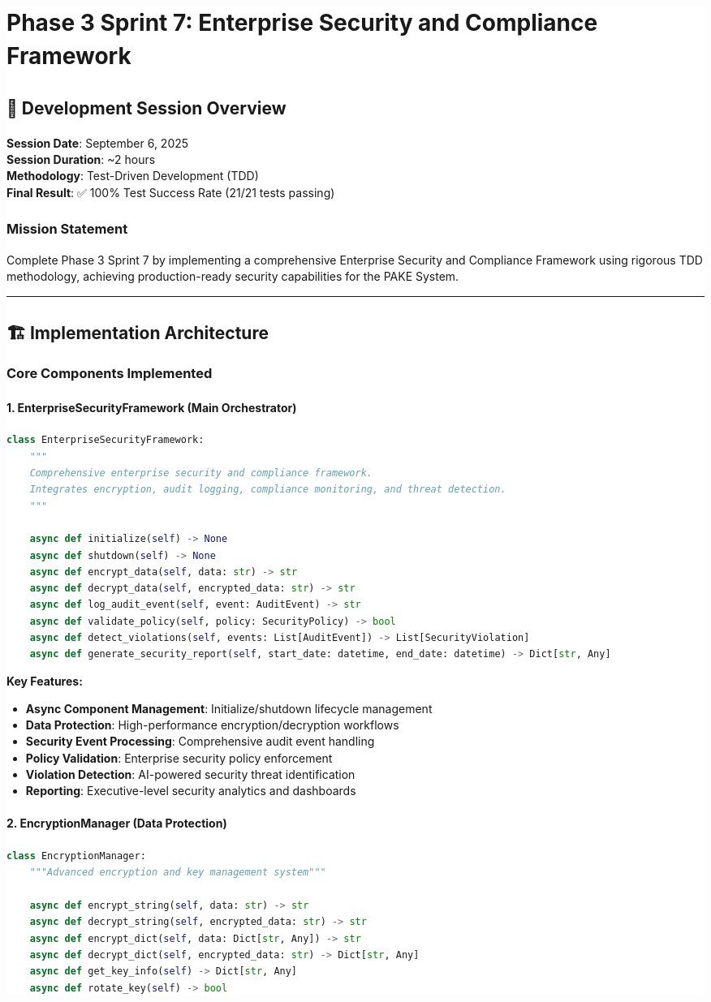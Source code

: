 # Phase 3 Sprint 7: Enterprise Security and Compliance Framework

## 🎯 Development Session Overview

**Session Date**: September 6, 2025  
**Session Duration**: ~2 hours  
**Methodology**: Test-Driven Development (TDD)  
**Final Result**: ✅ 100% Test Success Rate (21/21 tests passing)

### **Mission Statement**
Complete Phase 3 Sprint 7 by implementing a comprehensive Enterprise Security and Compliance Framework using rigorous TDD methodology, achieving production-ready security capabilities for the PAKE System.

---

## 🏗️ Implementation Architecture

### **Core Components Implemented**

#### **1. EnterpriseSecurityFramework** (Main Orchestrator)
```python
class EnterpriseSecurityFramework:
    """
    Comprehensive enterprise security and compliance framework.
    Integrates encryption, audit logging, compliance monitoring, and threat detection.
    """
    
    async def initialize(self) -> None
    async def shutdown(self) -> None
    async def encrypt_data(self, data: str) -> str
    async def decrypt_data(self, encrypted_data: str) -> str
    async def log_audit_event(self, event: AuditEvent) -> str
    async def validate_policy(self, policy: SecurityPolicy) -> bool
    async def detect_violations(self, events: List[AuditEvent]) -> List[SecurityViolation]
    async def generate_security_report(self, start_date: datetime, end_date: datetime) -> Dict[str, Any]
```

**Key Features:**
- **Async Component Management**: Initialize/shutdown lifecycle management
- **Data Protection**: High-performance encryption/decryption workflows  
- **Security Event Processing**: Comprehensive audit event handling
- **Policy Validation**: Enterprise security policy enforcement
- **Violation Detection**: AI-powered security threat identification
- **Reporting**: Executive-level security analytics and dashboards

#### **2. EncryptionManager** (Data Protection)
```python
class EncryptionManager:
    """Advanced encryption and key management system"""
    
    async def encrypt_string(self, data: str) -> str
    async def decrypt_string(self, encrypted_data: str) -> str
    async def encrypt_dict(self, data: Dict[str, Any]) -> str
    async def decrypt_dict(self, encrypted_data: str) -> Dict[str, Any]
    async def get_key_info(self) -> Dict[str, Any]
    async def rotate_key(self) -> bool
```
